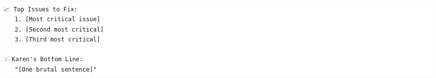 ```
📈 Top Issues to Fix:
   1. [Most critical issue]
   2. [Second most critical]
   3. [Third most critical]

💡 Karen's Bottom Line:
   "[One brutal sentence]"
```
